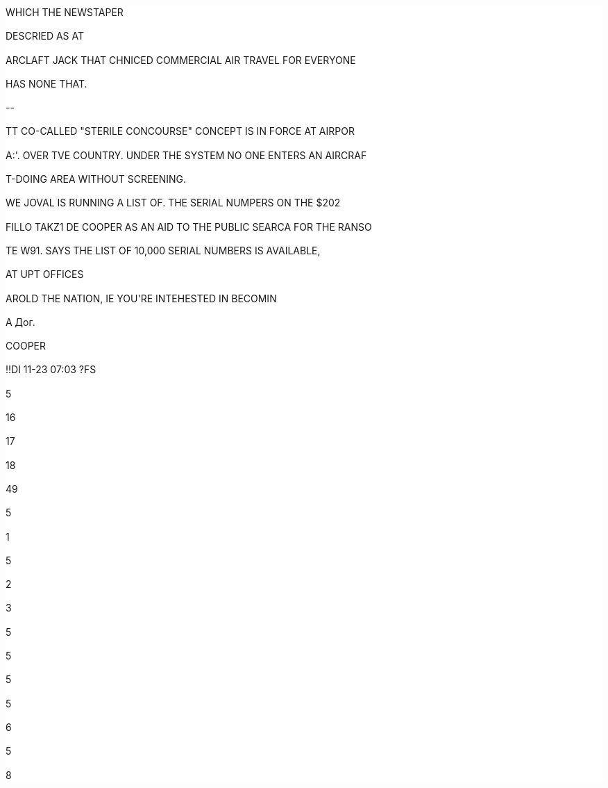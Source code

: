 WHICH THE NEWSTAPER

DESCRIED AS AT

ARCLAFT JACK THAT CHNICED COMMERCIAL AIR TRAVEL FOR EVERYONE

HAS NONE THAT.

--

TT CO-CALLED "STERILE CONCOURSE" CONCEPT IS IN FORCE AT AIRPOR

A:'. OVER TVE COUNTRY. UNDER THE SYSTEM NO ONE ENTERS AN AIRCRAF

T-DOING AREA WITHOUT SCREENING.

WE JOVAL IS RUNNING A LIST OF. THE SERIAL NUMPERS ON THE $202

FILLO TAKZ1 DE COOPER AS AN AID TO THE PUBLIC SEARCA FOR THE RANSO

TE W91. SAYS THE LIST OF 10,000 SERIAL NUMBERS IS AVAILABLE,

AT UPT OFFICES

AROLD THE NATION, IE YOU'RE INTEHESTED IN BECOMIN

А Дог.

COOPER

!!DI 11-23 07:03 ?FS

5

16

17

18

49

5

1

5

2

3

5

5

5

5

6

5

8
